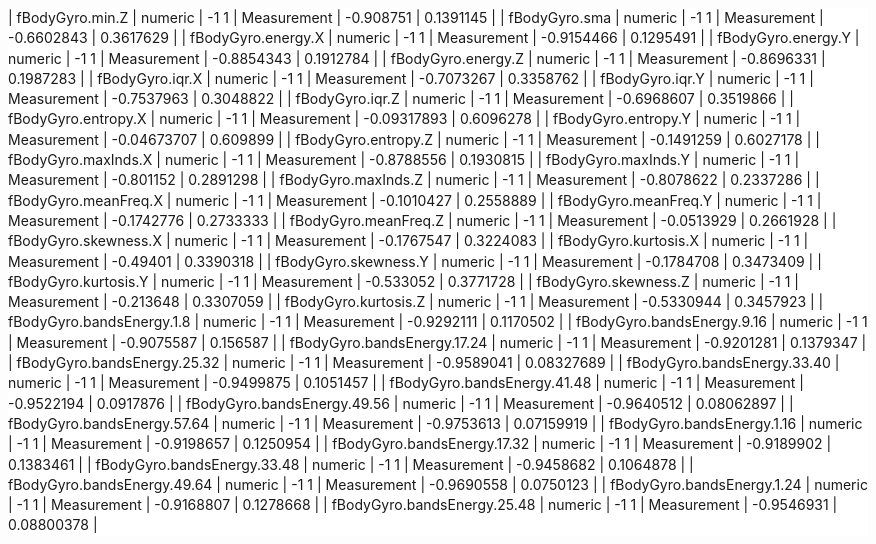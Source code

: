 | fBodyGyro.min.Z                    | numeric   | -1 1 | Measurement | -0.908751    | 0.1391145  |
| fBodyGyro.sma                      | numeric   | -1 1 | Measurement | -0.6602843   | 0.3617629  |
| fBodyGyro.energy.X                 | numeric   | -1 1 | Measurement | -0.9154466   | 0.1295491  |
| fBodyGyro.energy.Y                 | numeric   | -1 1 | Measurement | -0.8854343   | 0.1912784  |
| fBodyGyro.energy.Z                 | numeric   | -1 1 | Measurement | -0.8696331   | 0.1987283  |
| fBodyGyro.iqr.X                    | numeric   | -1 1 | Measurement | -0.7073267   | 0.3358762  |
| fBodyGyro.iqr.Y                    | numeric   | -1 1 | Measurement | -0.7537963   | 0.3048822  |
| fBodyGyro.iqr.Z                    | numeric   | -1 1 | Measurement | -0.6968607   | 0.3519866  |
| fBodyGyro.entropy.X                | numeric   | -1 1 | Measurement | -0.09317893  | 0.6096278  |
| fBodyGyro.entropy.Y                | numeric   | -1 1 | Measurement | -0.04673707  | 0.609899   |
| fBodyGyro.entropy.Z                | numeric   | -1 1 | Measurement | -0.1491259   | 0.6027178  |
| fBodyGyro.maxInds.X                | numeric   | -1 1 | Measurement | -0.8788556   | 0.1930815  |
| fBodyGyro.maxInds.Y                | numeric   | -1 1 | Measurement | -0.801152    | 0.2891298  |
| fBodyGyro.maxInds.Z                | numeric   | -1 1 | Measurement | -0.8078622   | 0.2337286  |
| fBodyGyro.meanFreq.X               | numeric   | -1 1 | Measurement | -0.1010427   | 0.2558889  |
| fBodyGyro.meanFreq.Y               | numeric   | -1 1 | Measurement | -0.1742776   | 0.2733333  |
| fBodyGyro.meanFreq.Z               | numeric   | -1 1 | Measurement | -0.0513929   | 0.2661928  |
| fBodyGyro.skewness.X               | numeric   | -1 1 | Measurement | -0.1767547   | 0.3224083  |
| fBodyGyro.kurtosis.X               | numeric   | -1 1 | Measurement | -0.49401     | 0.3390318  |
| fBodyGyro.skewness.Y               | numeric   | -1 1 | Measurement | -0.1784708   | 0.3473409  |
| fBodyGyro.kurtosis.Y               | numeric   | -1 1 | Measurement | -0.533052    | 0.3771728  |
| fBodyGyro.skewness.Z               | numeric   | -1 1 | Measurement | -0.213648    | 0.3307059  |
| fBodyGyro.kurtosis.Z               | numeric   | -1 1 | Measurement | -0.5330944   | 0.3457923  |
| fBodyGyro.bandsEnergy.1.8          | numeric   | -1 1 | Measurement | -0.9292111   | 0.1170502  |
| fBodyGyro.bandsEnergy.9.16         | numeric   | -1 1 | Measurement | -0.9075587   | 0.156587   |
| fBodyGyro.bandsEnergy.17.24        | numeric   | -1 1 | Measurement | -0.9201281   | 0.1379347  |
| fBodyGyro.bandsEnergy.25.32        | numeric   | -1 1 | Measurement | -0.9589041   | 0.08327689 |
| fBodyGyro.bandsEnergy.33.40        | numeric   | -1 1 | Measurement | -0.9499875   | 0.1051457  |
| fBodyGyro.bandsEnergy.41.48        | numeric   | -1 1 | Measurement | -0.9522194   | 0.0917876  |
| fBodyGyro.bandsEnergy.49.56        | numeric   | -1 1 | Measurement | -0.9640512   | 0.08062897 |
| fBodyGyro.bandsEnergy.57.64        | numeric   | -1 1 | Measurement | -0.9753613   | 0.07159919 |
| fBodyGyro.bandsEnergy.1.16         | numeric   | -1 1 | Measurement | -0.9198657   | 0.1250954  |
| fBodyGyro.bandsEnergy.17.32        | numeric   | -1 1 | Measurement | -0.9189902   | 0.1383461  |
| fBodyGyro.bandsEnergy.33.48        | numeric   | -1 1 | Measurement | -0.9458682   | 0.1064878  |
| fBodyGyro.bandsEnergy.49.64        | numeric   | -1 1 | Measurement | -0.9690558   | 0.0750123  |
| fBodyGyro.bandsEnergy.1.24         | numeric   | -1 1 | Measurement | -0.9168807   | 0.1278668  |
| fBodyGyro.bandsEnergy.25.48        | numeric   | -1 1 | Measurement | -0.9546931   | 0.08800378 |